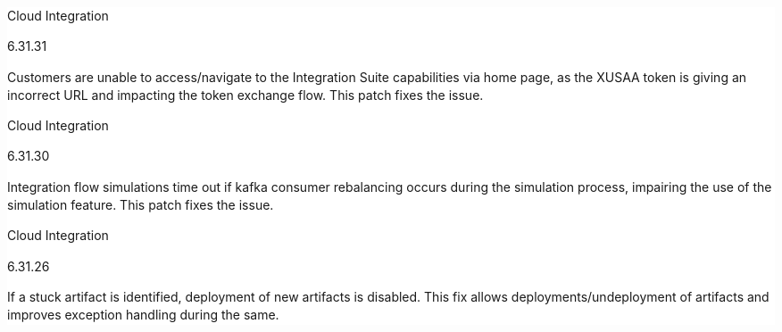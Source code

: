 Cloud Integration



</td>
<td valign="top">

6.31.31



</td>
<td valign="top">

Customers are unable to access/navigate to the Integration Suite capabilities via home page, as the XUSAA token is giving an incorrect URL and impacting the token exchange flow. This patch fixes the issue.



</td>
</tr>
<tr>
<td valign="top">

Cloud Integration



</td>
<td valign="top">

6.31.30



</td>
<td valign="top">

Integration flow simulations time out if kafka consumer rebalancing occurs during the simulation process, impairing the use of the simulation feature. This patch fixes the issue.



</td>
</tr>
<tr>
<td valign="top">

Cloud Integration



</td>
<td valign="top">

6.31.26



</td>
<td valign="top">

If a stuck artifact is identified, deployment of new artifacts is disabled. This fix allows deployments/undeployment of artifacts and improves exception handling during the same.
